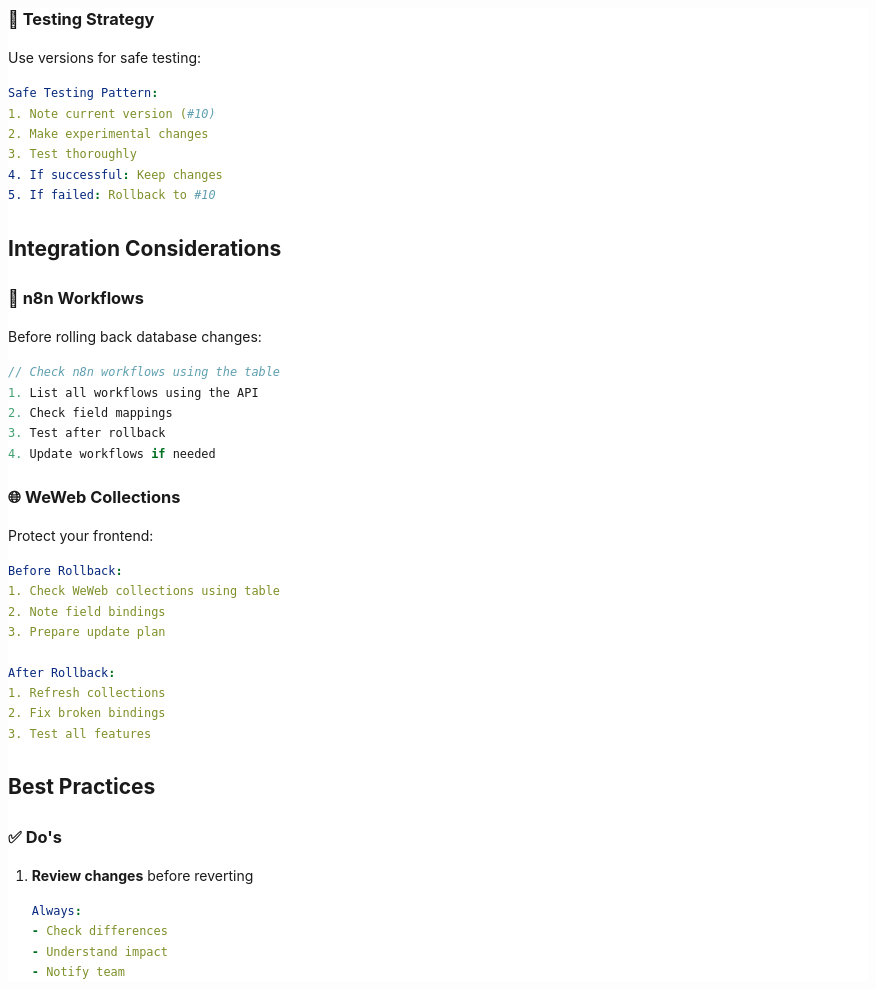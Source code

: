 ### 🔄 **Testing Strategy**

Use versions for safe testing:

```yaml
Safe Testing Pattern:
1. Note current version (#10)
2. Make experimental changes
3. Test thoroughly
4. If successful: Keep changes
5. If failed: Rollback to #10
```

## Integration Considerations

### 🔧 **n8n Workflows**

Before rolling back database changes:

```javascript
// Check n8n workflows using the table
1. List all workflows using the API
2. Check field mappings
3. Test after rollback
4. Update workflows if needed
```

### 🌐 **WeWeb Collections**

Protect your frontend:

```yaml
Before Rollback:
1. Check WeWeb collections using table
2. Note field bindings
3. Prepare update plan

After Rollback:
1. Refresh collections
2. Fix broken bindings
3. Test all features
```

## Best Practices

### ✅ **Do's**

1. **Review changes** before reverting
   ```yaml
   Always:
   - Check differences
   - Understand impact
   - Notify team
   ```
